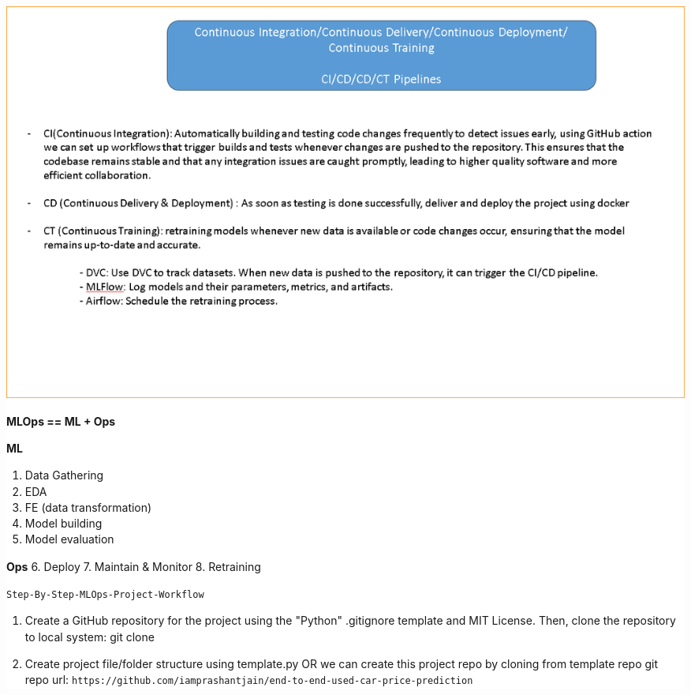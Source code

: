 ![alt text](image-1.png)

**MLOps == ML + Ops**

**ML**
1. Data Gathering
2. EDA
3. FE (data transformation)
4. Model building
5. Model evaluation

**Ops**
6. Deploy
7. Maintain & Monitor
8. Retraining



`Step-By-Step-MLOps-Project-Workflow`

1. Create a GitHub repository for the project using the "Python" .gitignore template and MIT License. Then, clone the repository to local system: git clone <repo URL>

2. Create project file/folder structure using template.py OR we can create this project repo by cloning from template repo
    git repo url: `https://github.com/iamprashantjain/end-to-end-used-car-price-prediction`

